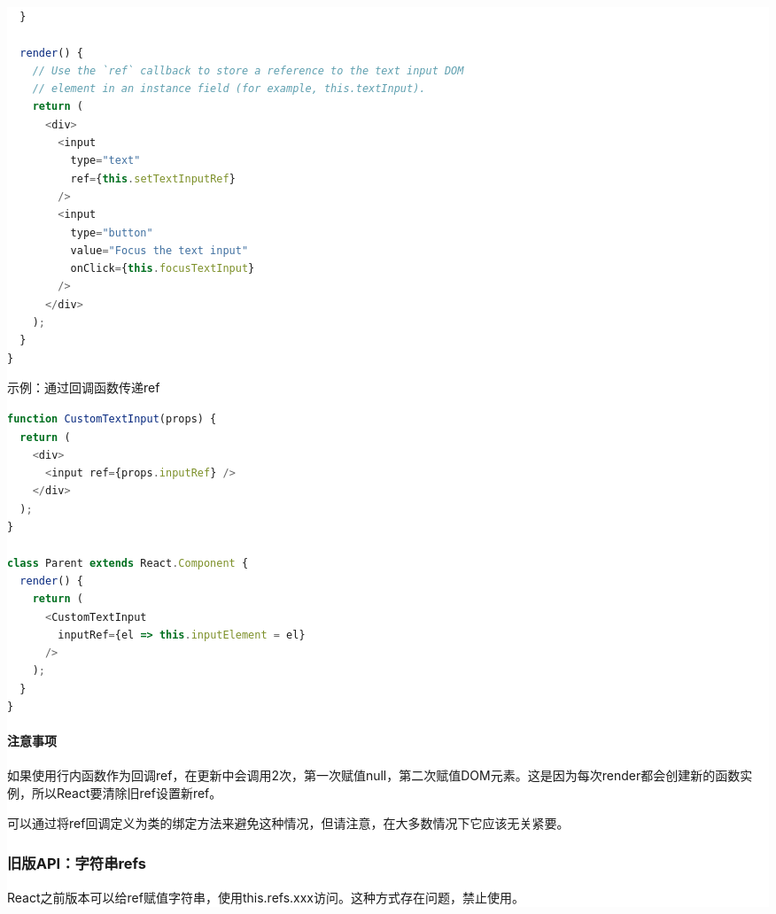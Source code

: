 ```js
  }

  render() {
    // Use the `ref` callback to store a reference to the text input DOM
    // element in an instance field (for example, this.textInput).
    return (
      <div>
        <input
          type="text"
          ref={this.setTextInputRef}
        />
        <input
          type="button"
          value="Focus the text input"
          onClick={this.focusTextInput}
        />
      </div>
    );
  }
}
```

示例：通过回调函数传递ref
```js
function CustomTextInput(props) {
  return (
    <div>
      <input ref={props.inputRef} />
    </div>
  );
}

class Parent extends React.Component {
  render() {
    return (
      <CustomTextInput
        inputRef={el => this.inputElement = el}
      />
    );
  }
}
```

#### 注意事项

如果使用行内函数作为回调ref，在更新中会调用2次，第一次赋值null，第二次赋值DOM元素。这是因为每次render都会创建新的函数实例，所以React要清除旧ref设置新ref。

可以通过将ref回调定义为类的绑定方法来避免这种情况，但请注意，在大多数情况下它应该无关紧要。

### 旧版API：字符串refs

React之前版本可以给ref赋值字符串，使用this.refs.xxx访问。这种方式存在问题，禁止使用。
